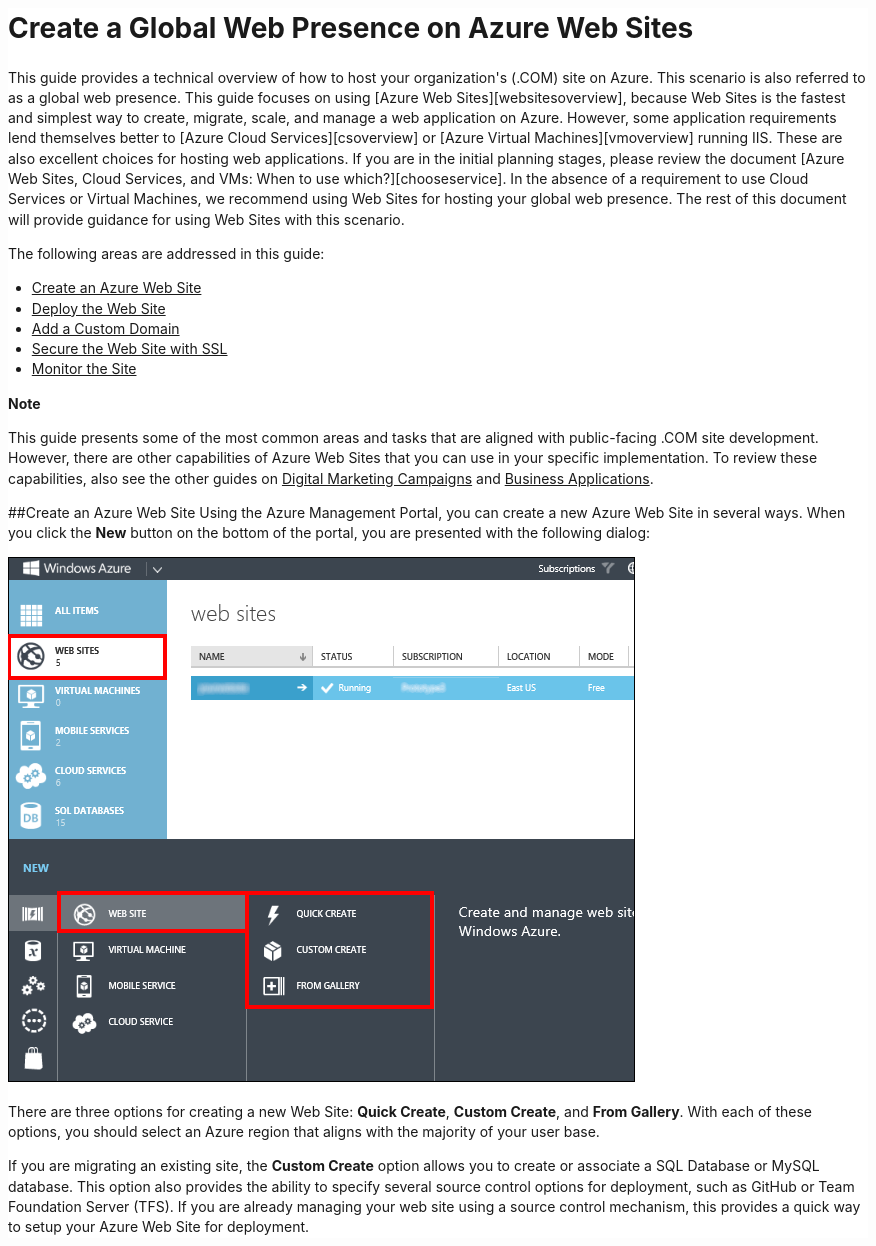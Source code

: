 <properties linkid="develop-media-services-resources-java" urlDisplayName="Media Services Java Resources" pageTitle="Azure Media Services - Resources (Java)" metaKeywords="" description="Find resources, tutorials, and documentation about how to use Media Services with Azure in Java." metaCanonical="http://www.windowsazure.com/en-us/develop/media-services/resources/" services="" documentationCenter="" title="Create a Global Web Presence on Azure Web Sites" authors="jroth" solutions="" manager="paulettm" editor="mollybos" />





# Create a Global Web Presence on Azure Web Sites

This guide provides a technical overview of how to host your organization's (.COM) site on Azure. This scenario is also referred to as a global web presence. This guide focuses on using [Azure Web Sites][websitesoverview], because Web Sites is the fastest and simplest way to create, migrate, scale, and manage a web application on Azure. However, some application requirements lend themselves better to [Azure Cloud Services][csoverview] or [Azure Virtual Machines][vmoverview] running IIS. These are also excellent choices for hosting web applications. If you are in the initial planning stages, please review the document [Azure Web Sites, Cloud Services, and VMs: When to use which?][chooseservice]. In the absence of a requirement to use Cloud Services or Virtual Machines, we recommend using Web Sites for hosting your global web presence. The rest of this document will provide guidance for using Web Sites with this scenario. 

The following areas are addressed in this guide:

- [Create an Azure Web Site](#createwebsite)
- [Deploy the Web Site](#deploywebsite)
- [Add a Custom Domain](#customdomain)
- [Secure the Web Site with SSL](#ssl)
- [Monitor the Site](#monitor)

<div class="dev-callout">
<strong>Note</strong>
<p>This guide presents some of the most common areas and tasks that are aligned with public-facing .COM site development. However, there are other capabilities of Azure Web Sites that you can use in your specific implementation. To review these capabilities, also see the other guides on <a href="http://www.windowsazure.com/en-us/manage/services/web-sites/digital-marketing-campaign-solution-overview">Digital Marketing Campaigns</a> and <a href="http://www.windowsazure.com/en-us/manage/services/web-sites/business-application-solution-overview">Business Applications</a>.</p>
</div>

##<a name="createwebsite"></a>Create an Azure Web Site
Using the Azure Management Portal, you can create a new Azure Web Site in several ways. When you click the **New** button on the bottom of the portal, you are presented with the following dialog:

![GlobalWebCreate][GlobalWebCreate]

There are three options for creating a new Web Site: **Quick Create**, **Custom Create**, and **From Gallery**. With each of these options, you should select an Azure region that aligns with the majority of your user base.

If you are migrating an existing site, the **Custom Create** option allows you to create or associate a SQL Database or MySQL database. This option also provides the ability to specify several source control options for deployment, such as GitHub or Team Foundation Server (TFS). If you are already managing your web site using a source control mechanism, this provides a quick way to setup your Azure Web Site for deployment.


 [GlobalWebCreate]: ./media/web-sites-global-web-presence-solution-overview/GlobalWeb_Create.png
  [GlobalWebQuickGlance]: ./media/web-sites-global-web-presence-solution-overview/GlobalWeb_QuickGlance.png
  [GlobalWebMonitor1]: ./media/web-sites-global-web-presence-solution-overview/GlobalWeb_Monitor1.png
  [GlobalWebMonitor2]: ./media/web-sites-global-web-presence-solution-overview/GlobalWeb_Monitor2.png
  [GlobalWebMonitor3]: ./media/web-sites-global-web-presence-solution-overview/GlobalWeb_Monitor3.png
  [GlobalWebMonitor4]: ./media/web-sites-global-web-presence-solution-overview/GlobalWeb_Monitor4.png
  [GlobalWebVSPublish]: ./media/web-sites-global-web-presence-solution-overview/GlobalWeb_VS_Publish.png
  [GlobalWebSSLBindings]: ./media/web-sites-global-web-presence-solution-overview/GlobalWeb_SSL_Bindings.png
  [GlobalWebUplodateCert]: ./media/web-sites-global-web-presence-solution-overview/GlobalWeb_Uplodate_Cert.png
  [GlobalWebCustomDomain]: ./media/web-sites-global-web-presence-solution-overview/GlobalWeb_CustomDomain.png
  [GlobalWebWebMatrix]: ./media/web-sites-global-web-presence-solution-overview/GlobalWeb_WebMatrix.png
  [GlobalWebFTPSettings]: ./media/web-sites-global-web-presence-solution-overview/GlobalWeb_FTPSettings.png
